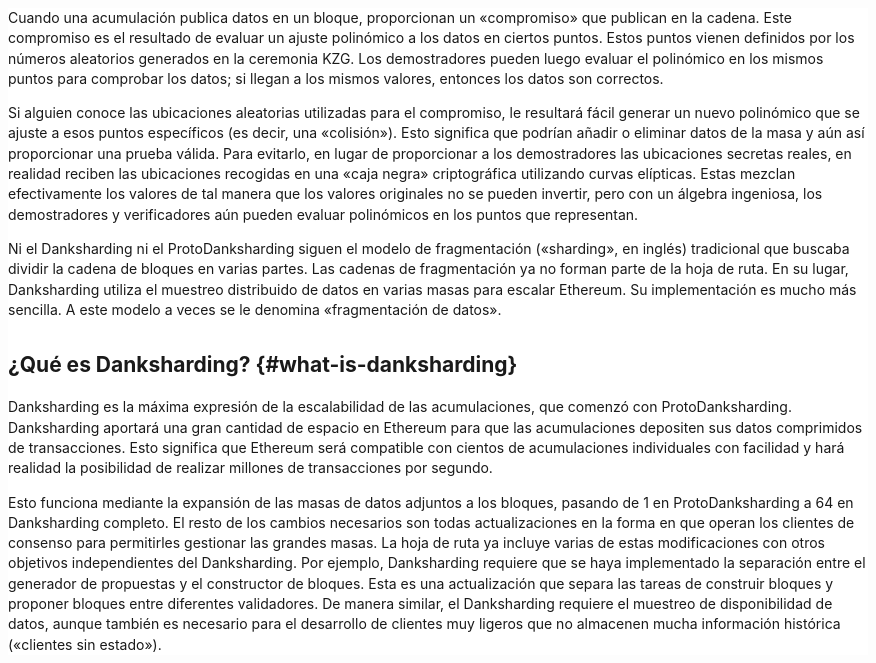 <ExpandableCard title="¿Para qué se utiliza el número aleatorio de la ceremonia KZG?" eventCategory="/roadmap/danksharding" eventName="clicked why is the random number from the KZG ceremony used for?">

Cuando una acumulación publica datos en un bloque, proporcionan un «compromiso» que publican en la cadena. Este compromiso es el resultado de evaluar un ajuste polinómico a los datos en ciertos puntos. Estos puntos vienen definidos por los números aleatorios generados en la ceremonia KZG. Los demostradores pueden luego evaluar el polinómico en los mismos puntos para comprobar los datos; si llegan a los mismos valores, entonces los datos son correctos.

</ExpandableCard>

<ExpandableCard title="¿Por qué los datos aleatorios de KZG tienen que mantenerse en secreto?" eventCategory="/roadmap/danksharding" eventName="clicked why does the KZG random data have to stay secret?">

Si alguien conoce las ubicaciones aleatorias utilizadas para el compromiso, le resultará fácil generar un nuevo polinómico que se ajuste a esos puntos específicos (es decir, una «colisión»). Esto significa que podrían añadir o eliminar datos de la masa y aún así proporcionar una prueba válida. Para evitarlo, en lugar de proporcionar a los demostradores las ubicaciones secretas reales, en realidad reciben las ubicaciones recogidas en una «caja negra» criptográfica utilizando curvas elípticas. Estas mezclan efectivamente los valores de tal manera que los valores originales no se pueden invertir, pero con un álgebra ingeniosa, los demostradores y verificadores aún pueden evaluar polinómicos en los puntos que representan.

</ExpandableCard>

<Alert variant="error" className="mb-8">
  Ni el Danksharding ni el ProtoDanksharding siguen el modelo de fragmentación («sharding», en inglés) tradicional que buscaba dividir la cadena de bloques en varias partes. Las cadenas de fragmentación ya no forman parte de la hoja de ruta. En su lugar, Danksharding utiliza el muestreo distribuido de datos en varias masas para escalar Ethereum. Su implementación es mucho más sencilla. A este modelo a veces se le denomina «fragmentación de datos».
</Alert>

## ¿Qué es Danksharding? {#what-is-danksharding}

Danksharding es la máxima expresión de la escalabilidad de las acumulaciones, que comenzó con ProtoDanksharding. Danksharding aportará una gran cantidad de espacio en Ethereum para que las acumulaciones depositen sus datos comprimidos de transacciones. Esto significa que Ethereum será compatible con cientos de acumulaciones individuales con facilidad y hará realidad la posibilidad de realizar millones de transacciones por segundo.

Esto funciona mediante la expansión de las masas de datos adjuntos a los bloques, pasando de 1 en ProtoDanksharding a 64 en Danksharding completo. El resto de los cambios necesarios son todas actualizaciones en la forma en que operan los clientes de consenso para permitirles gestionar las grandes masas. La hoja de ruta ya incluye varias de estas modificaciones con otros objetivos independientes del Danksharding. Por ejemplo, Danksharding requiere que se haya implementado la separación entre el generador de propuestas y el constructor de bloques. Esta es una actualización que separa las tareas de construir bloques y proponer bloques entre diferentes validadores. De manera similar, el Danksharding requiere el muestreo de disponibilidad de datos, aunque también es necesario para el desarrollo de clientes muy ligeros que no almacenen mucha información histórica («clientes sin estado»).

<ExpandableCard title="¿Por qué Danksharding require una separación de proponente-constructor?" eventCategory="/roadmap/danksharding" eventName="clicked why does danksharding require proposer-builder separation?">
